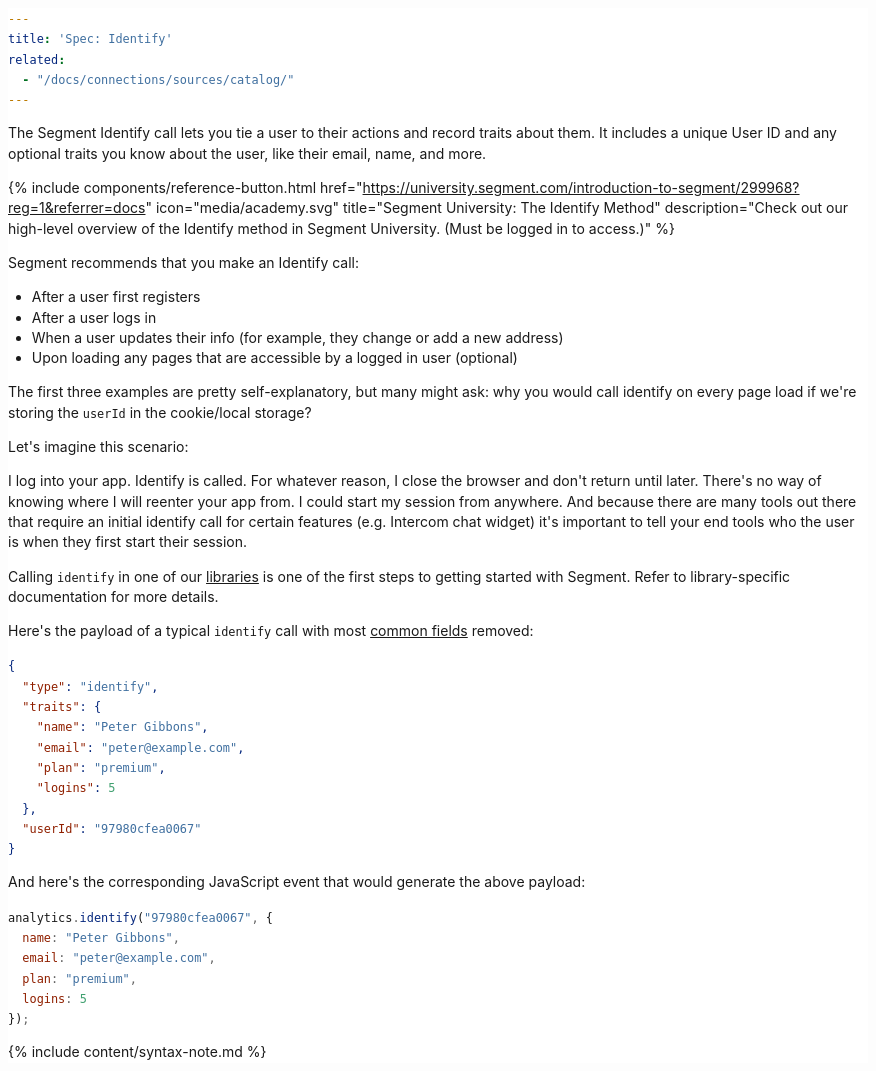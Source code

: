 ```yaml
---
title: 'Spec: Identify'
related:
  - "/docs/connections/sources/catalog/"
---
```


The Segment Identify call lets you tie a user to their actions and record traits about them.  It includes a unique User ID and any optional traits you know about the user, like their email, name, and more.

{% include components/reference-button.html href="https://university.segment.com/introduction-to-segment/299968?reg=1&referrer=docs" icon="media/academy.svg" title="Segment University: The Identify Method" description="Check out our high-level overview of the Identify method in Segment University. (Must be logged in to access.)" %}

Segment recommends that you make an Identify call:

- After a user first registers
- After a user logs in
- When a user updates their info (for example, they change or add a new address)
- Upon loading any pages that are accessible by a logged in user (optional)

The first three examples are pretty self-explanatory, but many might ask: why you would call identify on every page load if we're storing the `userId` in the cookie/local storage?

Let's imagine this scenario:

I log into your app. Identify is called. For whatever reason, I close the browser and don't return until later. There's no way of knowing where I will reenter your app from. I could start my session from anywhere. And because there are many tools out there that require an initial identify call for certain features (e.g. Intercom chat widget) it's important to tell your end tools who the user is when they first start their session.

Calling `identify` in one of our [libraries](/docs/connections/sources/) is one of the first steps to getting started with Segment. Refer to library-specific documentation for more details.

Here's the payload of a typical `identify` call with most [common fields](/docs/connections/spec/common/) removed:

```json
{
  "type": "identify",
  "traits": {
    "name": "Peter Gibbons",
    "email": "peter@example.com",
    "plan": "premium",
    "logins": 5
  },
  "userId": "97980cfea0067"
}
```

And here's the corresponding JavaScript event that would generate the above payload:

```js
analytics.identify("97980cfea0067", {
  name: "Peter Gibbons",
  email: "peter@example.com",
  plan: "premium",
  logins: 5
});
```
{% include content/syntax-note.md %}
